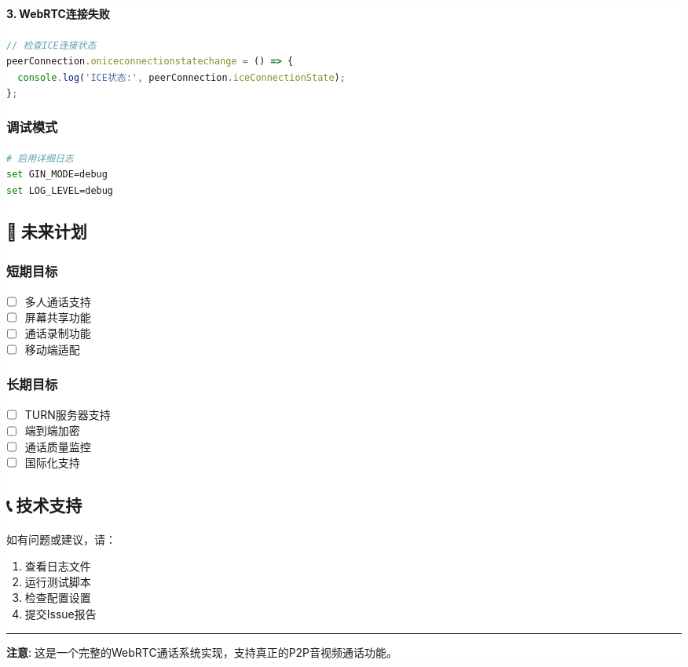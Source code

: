 #### 3. WebRTC连接失败
```javascript
// 检查ICE连接状态
peerConnection.oniceconnectionstatechange = () => {
  console.log('ICE状态:', peerConnection.iceConnectionState);
};
```

### 调试模式
```bash
# 启用详细日志
set GIN_MODE=debug
set LOG_LEVEL=debug
```

## 🔮 未来计划

### 短期目标
- [ ] 多人通话支持
- [ ] 屏幕共享功能
- [ ] 通话录制功能
- [ ] 移动端适配

### 长期目标
- [ ] TURN服务器支持
- [ ] 端到端加密
- [ ] 通话质量监控
- [ ] 国际化支持

## 📞 技术支持

如有问题或建议，请：
1. 查看日志文件
2. 运行测试脚本
3. 检查配置设置
4. 提交Issue报告

---

**注意**: 这是一个完整的WebRTC通话系统实现，支持真正的P2P音视频通话功能。 